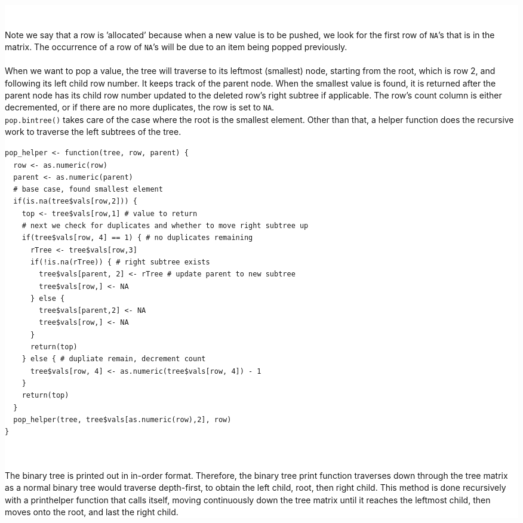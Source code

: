 \
\
Note we say that a row is ’allocated’ because when a new value is to be
pushed, we look for the first row of `NA`’s that is in the matrix. The
occurrence of a row of `NA`’s will be due to an item being popped
previously.\
\
When we want to pop a value, the tree will traverse to its leftmost
(smallest) node, starting from the root, which is row 2, and following
its left child row number. It keeps track of the parent node. When the
smallest value is found, it is returned after the parent node has its
child row number updated to the deleted row’s right subtree if
applicable. The row’s count column is either decremented, or if there
are no more duplicates, the row is set to `NA`.\
`pop.bintree()` takes care of the case where the root is the smallest
element. Other than that, a helper function does the recursive work to
traverse the left subtrees of the tree.

    pop_helper <- function(tree, row, parent) {
      row <- as.numeric(row)
      parent <- as.numeric(parent)
      # base case, found smallest element
      if(is.na(tree$vals[row,2])) { 
        top <- tree$vals[row,1] # value to return
        # next we check for duplicates and whether to move right subtree up
        if(tree$vals[row, 4] == 1) { # no duplicates remaining
          rTree <- tree$vals[row,3]
          if(!is.na(rTree)) { # right subtree exists
            tree$vals[parent, 2] <- rTree # update parent to new subtree
            tree$vals[row,] <- NA
          } else {
            tree$vals[parent,2] <- NA
            tree$vals[row,] <- NA
          }
          return(top)
        } else { # dupliate remain, decrement count
          tree$vals[row, 4] <- as.numeric(tree$vals[row, 4]) - 1
        }
        return(top)
      }
      pop_helper(tree, tree$vals[as.numeric(row),2], row)
    }

\
\
The binary tree is printed out in in-order format. Therefore, the binary
tree print function traverses down through the tree matrix as a normal
binary tree would traverse depth-first, to obtain the left child, root,
then right child. This method is done recursively with a printhelper
function that calls itself, moving continuously down the tree matrix
until it reaches the leftmost child, then moves onto the root, and last
the right child.
